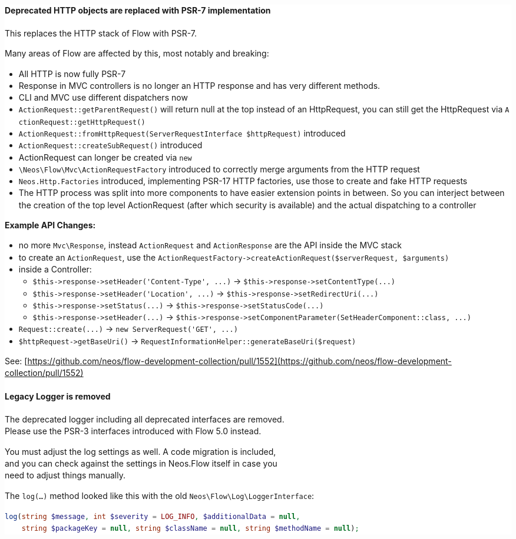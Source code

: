 #### Deprecated HTTP objects are replaced with PSR-7 implementation

This replaces the HTTP stack of Flow with PSR-7.

Many areas of Flow are affected by this, most notably and breaking:

*   All HTTP is now fully PSR-7
*   Response in MVC controllers is no longer an HTTP response and has very different methods.
*   CLI and MVC use different dispatchers now
*   `ActionRequest::getParentRequest()` will return null at the top instead of an HttpRequest, you can still get the HttpRequest via `ActionRequest::getHttpRequest()`
*   `ActionRequest::fromHttpRequest(ServerRequestInterface $httpRequest)` introduced
*   `ActionRequest::createSubRequest()` introduced
*   ActionRequest can longer be created via `new`
*   `\Neos\Flow\Mvc\ActionRequestFactory` introduced to correctly merge arguments from the HTTP request
*   `Neos.Http.Factories` introduced, implementing PSR-17 HTTP factories, use those to create and fake HTTP requests
*   The HTTP process was split into more components to have easier extension points in between. So you can interject between the creation of the top level ActionRequest (after which security is available) and the actual dispatching to a controller

**Example API Changes:**

*   no more `Mvc\Response`, instead `ActionRequest` and `ActionResponse` are the API inside the MVC stack
*   to create an `ActionRequest`, use the `ActionRequestFactory->createActionRequest($serverRequest, $arguments)`
*   inside a Controller:
    *   `$this->response->setHeader('Content-Type', ...)` -> `$this->response->setContentType(...)`
    *   `$this->response->setHeader('Location', ...)` -> `$this->response->setRedirectUri(...)`
    *   `$this->response->setStatus(...)` -> `$this->response->setStatusCode(...)`
    *   `$this->response->setHeader(...)` -> `$this->response->setComponentParameter(SetHeaderComponent::class, ...)`
*   `Request::create(...)` -> `new ServerRequest('GET', ...)`
*   `$httpRequest->getBaseUri()` -> `RequestInformationHelper::generateBaseUri($request)`

See: [https://github.com/neos/flow-development-collection/pull/1552](https://github.com/neos/flow-development-collection/pull/1552)

#### Legacy Logger is removed

The deprecated logger including all deprecated interfaces are removed.  
Please use the PSR-3 interfaces introduced with Flow 5.0 instead.

You must adjust the log settings as well. A code migration is included,  
and you can check against the settings in Neos.Flow itself in case you  
need to adjust things manually.

The `log(…)` method looked like this with the old `Neos\Flow\Log\LoggerInterface`:

```php
log(string $message, int $severity = LOG_INFO, $additionalData = null,
    string $packageKey = null, string $className = null, string $methodName = null);
```
